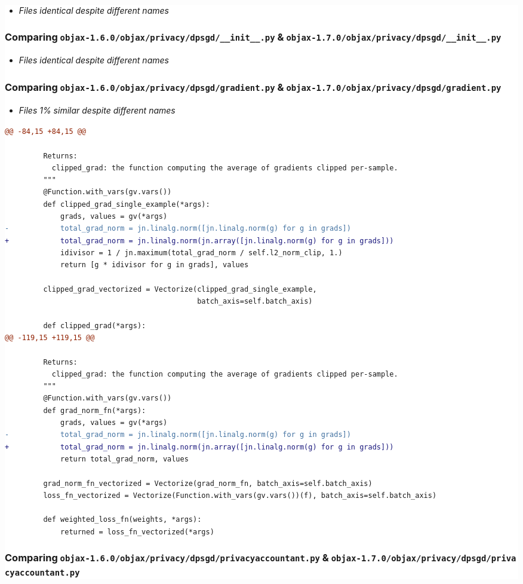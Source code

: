  * *Files identical despite different names*

### Comparing `objax-1.6.0/objax/privacy/dpsgd/__init__.py` & `objax-1.7.0/objax/privacy/dpsgd/__init__.py`

 * *Files identical despite different names*

### Comparing `objax-1.6.0/objax/privacy/dpsgd/gradient.py` & `objax-1.7.0/objax/privacy/dpsgd/gradient.py`

 * *Files 1% similar despite different names*

```diff
@@ -84,15 +84,15 @@
 
         Returns:
           clipped_grad: the function computing the average of gradients clipped per-sample.
         """
         @Function.with_vars(gv.vars())
         def clipped_grad_single_example(*args):
             grads, values = gv(*args)
-            total_grad_norm = jn.linalg.norm([jn.linalg.norm(g) for g in grads])
+            total_grad_norm = jn.linalg.norm(jn.array([jn.linalg.norm(g) for g in grads]))
             idivisor = 1 / jn.maximum(total_grad_norm / self.l2_norm_clip, 1.)
             return [g * idivisor for g in grads], values
 
         clipped_grad_vectorized = Vectorize(clipped_grad_single_example,
                                             batch_axis=self.batch_axis)
 
         def clipped_grad(*args):
@@ -119,15 +119,15 @@
 
         Returns:
           clipped_grad: the function computing the average of gradients clipped per-sample.
         """
         @Function.with_vars(gv.vars())
         def grad_norm_fn(*args):
             grads, values = gv(*args)
-            total_grad_norm = jn.linalg.norm([jn.linalg.norm(g) for g in grads])
+            total_grad_norm = jn.linalg.norm(jn.array([jn.linalg.norm(g) for g in grads]))
             return total_grad_norm, values
 
         grad_norm_fn_vectorized = Vectorize(grad_norm_fn, batch_axis=self.batch_axis)
         loss_fn_vectorized = Vectorize(Function.with_vars(gv.vars())(f), batch_axis=self.batch_axis)
 
         def weighted_loss_fn(weights, *args):
             returned = loss_fn_vectorized(*args)
```

### Comparing `objax-1.6.0/objax/privacy/dpsgd/privacyaccountant.py` & `objax-1.7.0/objax/privacy/dpsgd/privacyaccountant.py`
